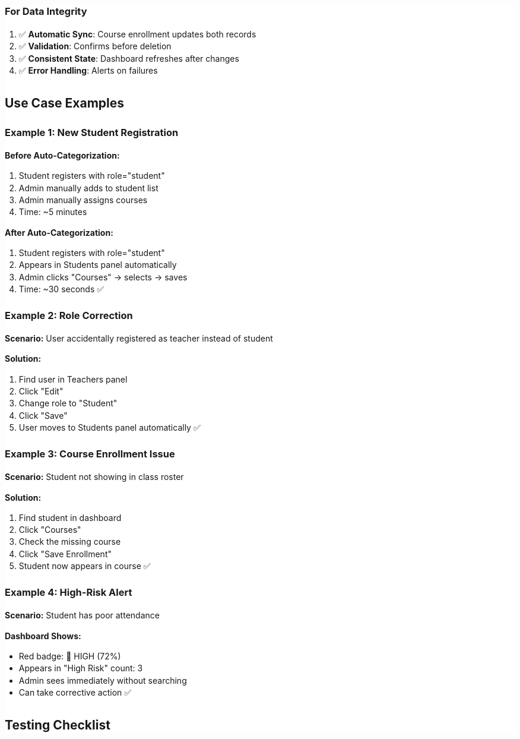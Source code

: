 ### For Data Integrity
1. ✅ **Automatic Sync**: Course enrollment updates both records
2. ✅ **Validation**: Confirms before deletion
3. ✅ **Consistent State**: Dashboard refreshes after changes
4. ✅ **Error Handling**: Alerts on failures

## Use Case Examples

### Example 1: New Student Registration
**Before Auto-Categorization:**
1. Student registers with role="student"
2. Admin manually adds to student list
3. Admin manually assigns courses
4. Time: ~5 minutes

**After Auto-Categorization:**
1. Student registers with role="student"
2. Appears in Students panel automatically
3. Admin clicks "Courses" → selects → saves
4. Time: ~30 seconds ✅

### Example 2: Role Correction
**Scenario:** User accidentally registered as teacher instead of student

**Solution:**
1. Find user in Teachers panel
2. Click "Edit"
3. Change role to "Student"
4. Click "Save"
5. User moves to Students panel automatically ✅

### Example 3: Course Enrollment Issue
**Scenario:** Student not showing in class roster

**Solution:**
1. Find student in dashboard
2. Click "Courses"
3. Check the missing course
4. Click "Save Enrollment"
5. Student now appears in course ✅

### Example 4: High-Risk Alert
**Scenario:** Student has poor attendance

**Dashboard Shows:**
- Red badge: 🚨 HIGH (72%)
- Appears in "High Risk" count: 3
- Admin sees immediately without searching
- Can take corrective action ✅

## Testing Checklist
